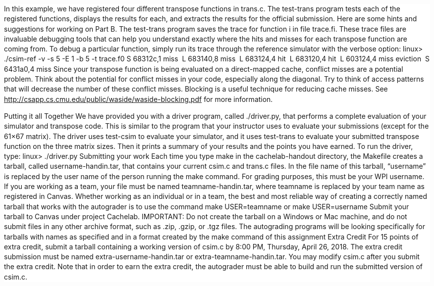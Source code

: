 In this example, we have registered four different transpose functions in trans.c. The test-trans program tests each of the registered functions, displays the results for each, and extracts the results for the official submission.
Here are some hints and suggestions for working on Part B. 
The test-trans program saves the trace for function i in file trace.fi. These trace files are invaluable debugging tools that can help you understand exactly where the hits and misses for each transpose function are coming from. To debug a particular function, simply run its trace through the reference simulator with the verbose option: 
linux> ./csim-ref -v -s 5 -E 1 -b 5 -t trace.f0 S 68312c,1 miss  L 683140,8 miss  L 683124,4 hit  L 683120,4 hit  L 603124,4 miss eviction  S 6431a0,4 miss 
Since your transpose function is being evaluated on a direct-mapped cache, conflict misses are a potential problem. Think about the potential for conflict misses in your code, especially along the diagonal. Try to think of access patterns that will decrease the number of these conflict misses.
Blocking is a useful technique for reducing cache misses. See 
http://csapp.cs.cmu.edu/public/waside/waside-blocking.pdf
for more information.

Putting it all Together
We have provided you with a driver program, called ./driver.py, that performs a complete evaluation of your simulator and transpose code. This is similar to the program that your instructor uses to evaluate your submissions (except for the 61×67 matrix). The driver uses test-csim to evaluate your simulator, and it uses test-trans to evaluate your submitted transpose function on the three matrix sizes. Then it prints a summary of your results and the points you have earned. 
To run the driver, type: 
linux> ./driver.py
Submitting your work
Each time you type make in the cachelab-handout directory, the Makefile creates a tarball, called username-handin.tar, that contains your current csim.c and trans.c files. In the file name of this tarball, “username” is replaced by the user name of the person running the make command. For grading purposes, this must be your WPI username.
If you are working as a team, your file must be named teamname-handin.tar, where teamname is replaced by your team name as registered in Canvas.
Whether working as an individual or in a team, the best and most reliable way of creating a correctly named tarball that works with the autograder is to use the command
make USER=teamname or make USER=username
Submit your tarball to Canvas under project Cachelab.
IMPORTANT: Do not create the tarball on a Windows or Mac machine, and do not submit files in any other archive format, such as .zip, .gzip, or .tgz files. The autograding programs will be looking specifically for tarballs with names as specified and in a format created by the make command of this assignment
Extra Credit
For 15 points of extra credit, submit a tarball containing a working version of csim.c by 8:00 PM, Thursday, April 26, 2018. The extra credit submission must be named extra-username-handin.tar or extra-teamname-handin.tar. You may modify csim.c after you submit the extra credit.
Note that in order to earn the extra credit, the autograder must be able to build and run the submitted version of csim.c.
